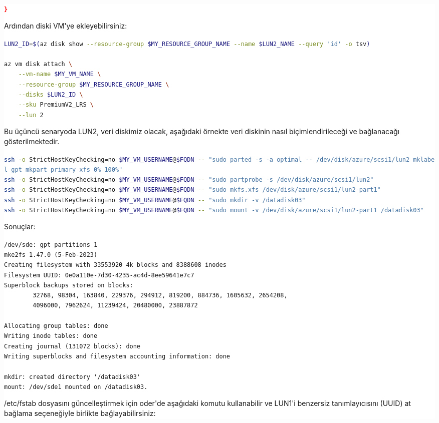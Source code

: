 ```JSON
}
```

Ardından diski VM'ye ekleyebilirsiniz:

```bash
LUN2_ID=$(az disk show --resource-group $MY_RESOURCE_GROUP_NAME --name $LUN2_NAME --query 'id' -o tsv)

az vm disk attach \
    --vm-name $MY_VM_NAME \
    --resource-group $MY_RESOURCE_GROUP_NAME \
    --disks $LUN2_ID \
    --sku PremiumV2_LRS \
    --lun 2
```

Bu üçüncü senaryoda LUN2, veri diskimiz olacak, aşağıdaki örnekte veri diskinin nasıl biçimlendirileceği ve bağlanacağı gösterilmektedir.

```bash
ssh -o StrictHostKeyChecking=no $MY_VM_USERNAME@$FQDN -- "sudo parted -s -a optimal -- /dev/disk/azure/scsi1/lun2 mklabel gpt mkpart primary xfs 0% 100%"
ssh -o StrictHostKeyChecking=no $MY_VM_USERNAME@$FQDN -- "sudo partprobe -s /dev/disk/azure/scsi1/lun2"
ssh -o StrictHostKeyChecking=no $MY_VM_USERNAME@$FQDN -- "sudo mkfs.xfs /dev/disk/azure/scsi1/lun2-part1"
ssh -o StrictHostKeyChecking=no $MY_VM_USERNAME@$FQDN -- "sudo mkdir -v /datadisk03"
ssh -o StrictHostKeyChecking=no $MY_VM_USERNAME@$FQDN -- "sudo mount -v /dev/disk/azure/scsi1/lun2-part1 /datadisk03"
```

Sonuçlar:


```text
/dev/sde: gpt partitions 1
mke2fs 1.47.0 (5-Feb-2023)
Creating filesystem with 33553920 4k blocks and 8388608 inodes
Filesystem UUID: 0e0a110e-7d30-4235-ac4d-8ee59641e7c7
Superblock backups stored on blocks:
        32768, 98304, 163840, 229376, 294912, 819200, 884736, 1605632, 2654208,
        4096000, 7962624, 11239424, 20480000, 23887872

Allocating group tables: done
Writing inode tables: done
Creating journal (131072 blocks): done
Writing superblocks and filesystem accounting information: done

mkdir: created directory '/datadisk03'
mount: /dev/sde1 mounted on /datadisk03.
```

/etc/fstab dosyasını güncelleştirmek için oder'de aşağıdaki komutu kullanabilir ve LUN1'i benzersiz tanımlayıcısını (UUID) at bağlama seçeneğiyle birlikte bağlayabilirsiniz:
